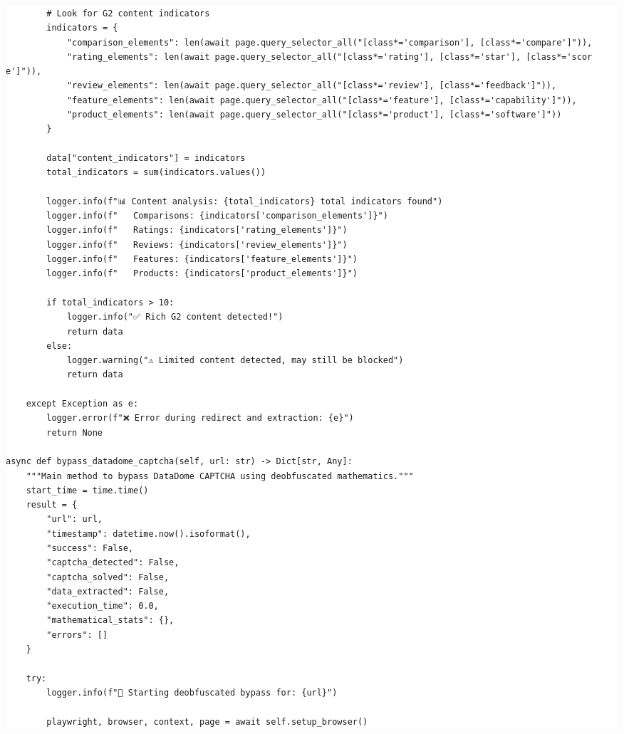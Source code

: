             # Look for G2 content indicators
            indicators = {
                "comparison_elements": len(await page.query_selector_all("[class*='comparison'], [class*='compare']")),
                "rating_elements": len(await page.query_selector_all("[class*='rating'], [class*='star'], [class*='score']")),
                "review_elements": len(await page.query_selector_all("[class*='review'], [class*='feedback']")),
                "feature_elements": len(await page.query_selector_all("[class*='feature'], [class*='capability']")),
                "product_elements": len(await page.query_selector_all("[class*='product'], [class*='software']"))
            }
            
            data["content_indicators"] = indicators
            total_indicators = sum(indicators.values())
            
            logger.info(f"📊 Content analysis: {total_indicators} total indicators found")
            logger.info(f"   Comparisons: {indicators['comparison_elements']}")
            logger.info(f"   Ratings: {indicators['rating_elements']}")
            logger.info(f"   Reviews: {indicators['review_elements']}")
            logger.info(f"   Features: {indicators['feature_elements']}")
            logger.info(f"   Products: {indicators['product_elements']}")
            
            if total_indicators > 10:
                logger.info("✅ Rich G2 content detected!")
                return data
            else:
                logger.warning("⚠️ Limited content detected, may still be blocked")
                return data
                
        except Exception as e:
            logger.error(f"❌ Error during redirect and extraction: {e}")
            return None

    async def bypass_datadome_captcha(self, url: str) -> Dict[str, Any]:
        """Main method to bypass DataDome CAPTCHA using deobfuscated mathematics."""
        start_time = time.time()
        result = {
            "url": url,
            "timestamp": datetime.now().isoformat(),
            "success": False,
            "captcha_detected": False,
            "captcha_solved": False,
            "data_extracted": False,
            "execution_time": 0.0,
            "mathematical_stats": {},
            "errors": []
        }
        
        try:
            logger.info(f"🚀 Starting deobfuscated bypass for: {url}")
            
            playwright, browser, context, page = await self.setup_browser()
            